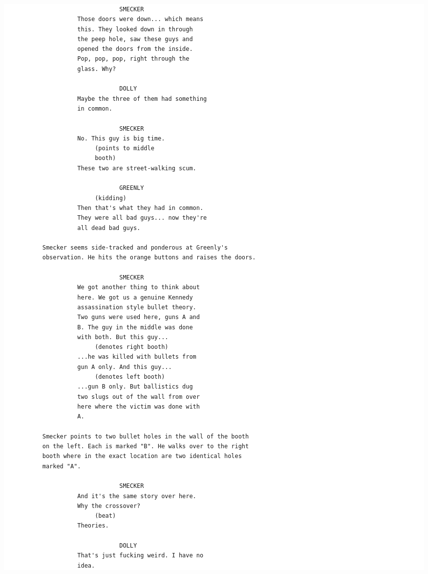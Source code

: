                                      SMECKER
                         Those doors were down... which means 
                         this. They looked down in through 
                         the peep hole, saw these guys and 
                         opened the doors from the inside. 
                         Pop, pop, pop, right through the 
                         glass. Why?

                                     DOLLY
                         Maybe the three of them had something 
                         in common.

                                     SMECKER
                         No. This guy is big time.
                              (points to middle 
                              booth)
                         These two are street-walking scum.

                                     GREENLY
                              (kidding)
                         Then that's what they had in common. 
                         They were all bad guys... now they're 
                         all dead bad guys.

               Smecker seems side-tracked and ponderous at Greenly's 
               observation. He hits the orange buttons and raises the doors.

                                     SMECKER
                         We got another thing to think about 
                         here. We got us a genuine Kennedy 
                         assassination style bullet theory. 
                         Two guns were used here, guns A and 
                         B. The guy in the middle was done 
                         with both. But this guy...
                              (denotes right booth)
                         ...he was killed with bullets from 
                         gun A only. And this guy...
                              (denotes left booth)
                         ...gun B only. But ballistics dug 
                         two slugs out of the wall from over 
                         here where the victim was done with 
                         A.

               Smecker points to two bullet holes in the wall of the booth 
               on the left. Each is marked "B". He walks over to the right 
               booth where in the exact location are two identical holes 
               marked "A".

                                     SMECKER
                         And it's the same story over here. 
                         Why the crossover?
                              (beat)
                         Theories.

                                     DOLLY
                         That's just fucking weird. I have no 
                         idea.

